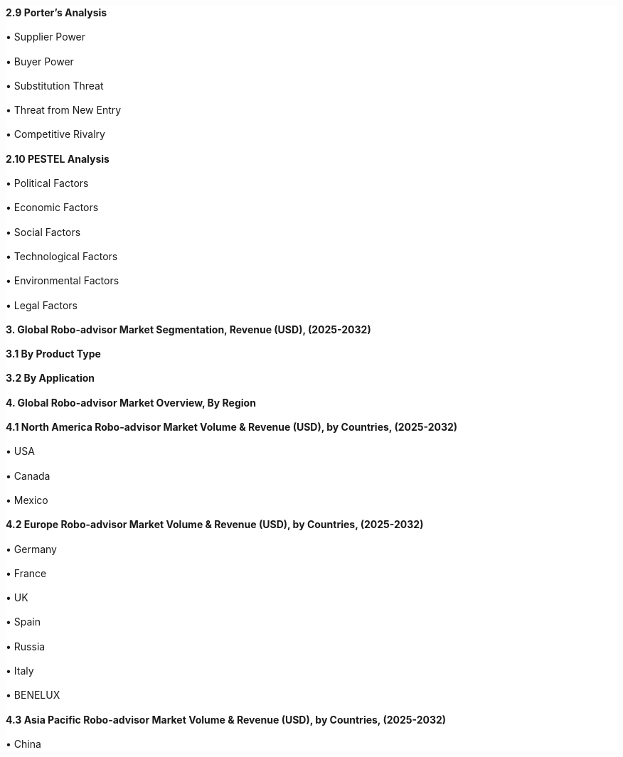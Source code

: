 <strong>2.9 Porter’s Analysis</strong>

• Supplier Power

• Buyer Power

• Substitution Threat

• Threat from New Entry

• Competitive Rivalry

<strong>2.10 PESTEL Analysis</strong>

• Political Factors

• Economic Factors

• Social Factors

• Technological Factors

• Environmental Factors

• Legal Factors

<strong>3. Global Robo-advisor Market Segmentation, Revenue (USD), (2025-2032)</strong>

<strong>3.1 By Product Type</strong>

<strong>3.2 By Application</strong>

<strong>4. Global Robo-advisor Market Overview, By Region</strong>

<strong>4.1 North America Robo-advisor Market Volume &amp; Revenue (USD), by Countries, (2025-2032)</strong>

• USA

• Canada

• Mexico

<strong>4.2 Europe Robo-advisor Market Volume &amp; Revenue (USD), by Countries, (2025-2032)</strong>

• Germany

• France

• UK

• Spain

• Russia

• Italy

• BENELUX

<strong>4.3 Asia Pacific Robo-advisor Market Volume &amp; Revenue (USD), by Countries, (2025-2032)</strong>

• China
